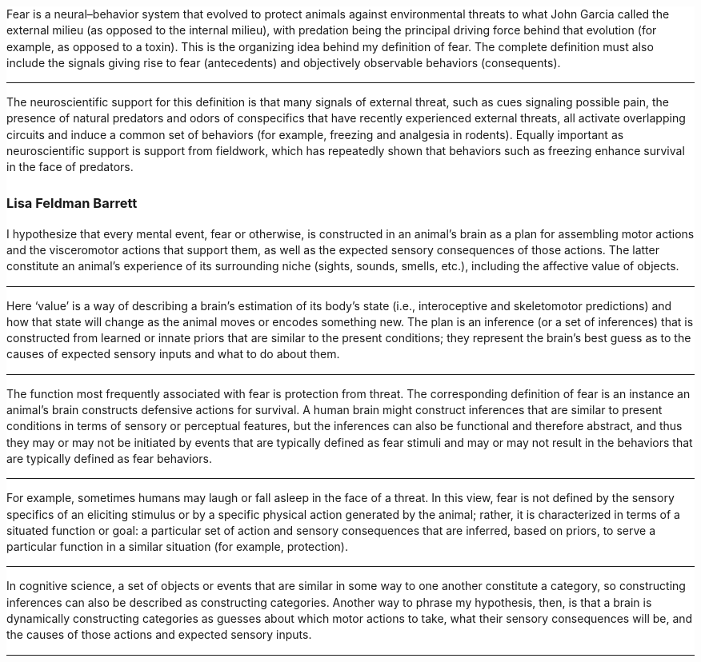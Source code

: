 Fear is a neural–behavior system that evolved to protect animals against environmental threats to what John Garcia called the external milieu (as opposed to the internal milieu), with predation being the principal driving force behind that evolution (for example, as opposed to a toxin). This is the organizing idea behind my definition of fear. The complete definition must also include the signals giving rise to fear (antecedents) and objectively observable behaviors (consequents). 

---

The neuroscientific support for this definition is that many signals of external threat, such as cues signaling possible pain, the presence of natural predators and odors of conspecifics that have recently experienced external threats, all activate overlapping circuits and induce a common set of behaviors (for example, freezing and analgesia in rodents). Equally important as neuroscientific support is support from fieldwork, which has repeatedly shown that behaviors such as freezing enhance survival in the face of predators.

### Lisa Feldman Barrett 

I hypothesize that every mental event, fear or otherwise, is constructed in an animal’s brain as a plan for assembling motor actions and the visceromotor actions that support them, as well as the expected sensory consequences of those actions. The latter constitute an animal’s experience of its surrounding niche (sights, sounds, smells, etc.), including the affective value of objects. 

---

Here ‘value’ is a way of describing a brain’s estimation of its body’s state (i.e., interoceptive and skeletomotor predictions) and how that state will change as the animal moves or encodes something new. The plan is an inference (or a set of inferences) that is constructed from learned or innate priors that are similar to the present conditions; they represent the brain’s best guess as to the causes of expected sensory inputs and what to do about them.

---

The function most frequently associated with fear is protection from threat. The corresponding definition of fear is an instance an animal’s brain constructs defensive actions for survival. A human brain might construct inferences that are similar to present conditions in terms of sensory or perceptual features, but the inferences can also be functional and therefore abstract, and thus they may or may not be initiated by events that are typically defined as fear stimuli and may or may not result in the behaviors that are typically defined as fear behaviors. 

---

For example, sometimes humans may laugh or fall asleep in the face of a threat. In this view, fear is not defined by the sensory specifics of an eliciting stimulus or by a specific physical action generated by the animal; rather, it is characterized in terms of a situated function or goal: a particular set of action and sensory consequences that are inferred, based on priors, to serve a particular function in a similar situation (for example, protection).

---

In cognitive science, a set of objects or events that are similar in some way to one another constitute a category, so constructing inferences can also be described as constructing categories. Another way to phrase my hypothesis, then, is that a brain is dynamically constructing categories as guesses about which motor actions to take, what their sensory consequences will be, and the causes of those actions and expected sensory inputs. 

---